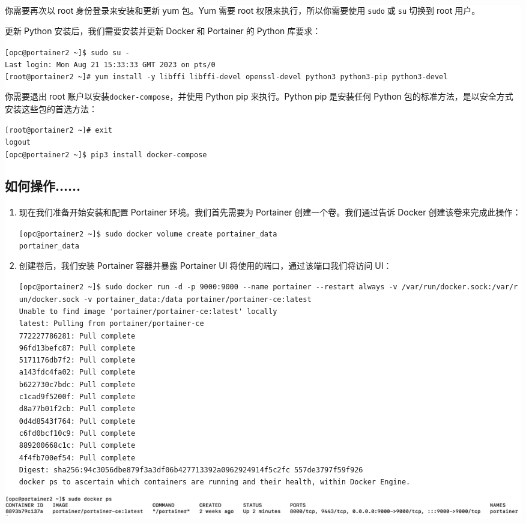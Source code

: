 你需要再次以 root 身份登录来安装和更新 yum 包。Yum 需要 root 权限来执行，所以你需要使用 `sudo` 或 `su` 切换到 root 用户。

更新 Python 安装后，我们需要安装并更新 Docker 和 Portainer 的 Python 库要求：

```
[opc@portainer2 ~]$ sudo su -
Last login: Mon Aug 21 15:33:33 GMT 2023 on pts/0
[root@portainer2 ~]# yum install -y libffi libffi-devel openssl-devel python3 python3-pip python3-devel
```

你需要退出 root 账户以安装`docker-compose`，并使用 Python pip 来执行。Python pip 是安装任何 Python 包的标准方法，是以安全方式安装这些包的首选方法：

```
[root@portainer2 ~]# exit
logout
[opc@portainer2 ~]$ pip3 install docker-compose
```

## 如何操作……

1.  现在我们准备开始安装和配置 Portainer 环境。我们首先需要为 Portainer 创建一个卷。我们通过告诉 Docker 创建该卷来完成此操作：

    ```
    [opc@portainer2 ~]$ sudo docker volume create portainer_data
    portainer_data
    ```

1.  创建卷后，我们安装 Portainer 容器并暴露 Portainer UI 将使用的端口，通过该端口我们将访问 UI：

    ```
    [opc@portainer2 ~]$ sudo docker run -d -p 9000:9000 --name portainer --restart always -v /var/run/docker.sock:/var/run/docker.sock -v portainer_data:/data portainer/portainer-ce:latest
    Unable to find image 'portainer/portainer-ce:latest' locally
    latest: Pulling from portainer/portainer-ce
    772227786281: Pull complete
    96fd13befc87: Pull complete
    5171176db7f2: Pull complete
    a143fdc4fa02: Pull complete
    b622730c7bdc: Pull complete
    c1cad9f5200f: Pull complete
    d8a77b01f2cb: Pull complete
    0d4d8543f764: Pull complete
    c6fd0bcf10c9: Pull complete
    889200668c1c: Pull complete
    4f4fb700ef54: Pull complete
    Digest: sha256:94c3056dbe879f3a3df06b427713392a0962924914f5c2fc 557de3797f59f926
    docker ps to ascertain which containers are running and their health, within Docker Engine.
    ```

![图 13.18 – Docker 容器运行](img/B18349_13_018.jpg)
